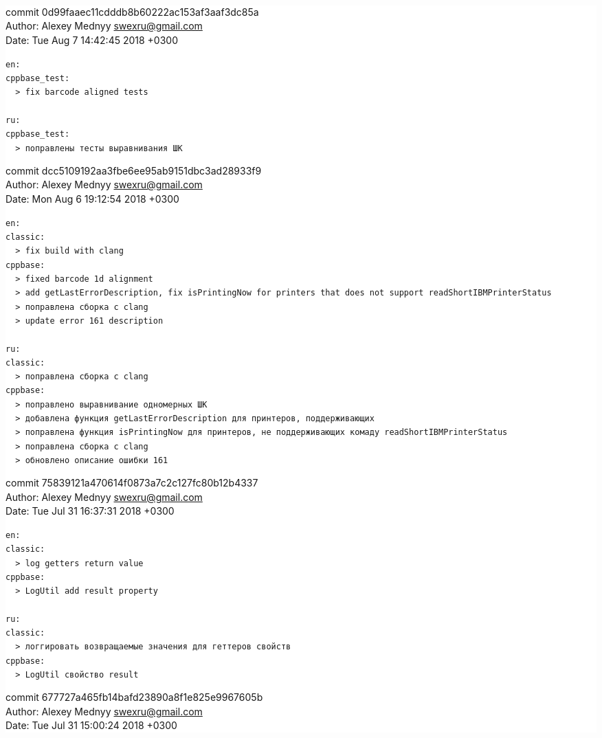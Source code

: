 commit 0d99faaec11cdddb8b60222ac153af3aaf3dc85a  
Author: Alexey Mednyy <swexru@gmail.com>  
Date:   Tue Aug 7 14:42:45 2018 +0300

    en:
    cppbase_test:
      > fix barcode aligned tests
    
    ru:
    cppbase_test:
      > поправлены тесты выравнивания ШК
  
commit dcc5109192aa3fbe6ee95ab9151dbc3ad28933f9  
Author: Alexey Mednyy <swexru@gmail.com>  
Date:   Mon Aug 6 19:12:54 2018 +0300

    en:
    classic:
      > fix build with clang
    cppbase:
      > fixed barcode 1d alignment
      > add getLastErrorDescription, fix isPrintingNow for printers that does not support readShortIBMPrinterStatus
      > поправлена сборка с clang
      > update error 161 description
    
    ru:
    classic:
      > поправлена сборка с clang
    cppbase:
      > поправлено выравнивание одномерных ШК
      > добавлена функция getLastErrorDescription для принтеров, поддерживающих
      > поправлена функция isPrintingNow для принтеров, не поддерживающих комаду readShortIBMPrinterStatus
      > поправлена сборка с clang
      > обновлено описание ошибки 161
  
commit 75839121a470614f0873a7c2c127fc80b12b4337  
Author: Alexey Mednyy <swexru@gmail.com>  
Date:   Tue Jul 31 16:37:31 2018 +0300

    en:
    classic:
      > log getters return value
    cppbase:
      > LogUtil add result property
    
    ru:
    classic:
      > логгировать возвращаемые значения для геттеров свойств
    cppbase:
      > LogUtil свойство result
  
commit 677727a465fb14bafd23890a8f1e825e9967605b  
Author: Alexey Mednyy <swexru@gmail.com>  
Date:   Tue Jul 31 15:00:24 2018 +0300
